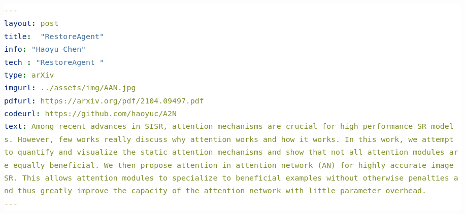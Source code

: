 ```yaml
---
layout: post
title:  "RestoreAgent"
info: "Haoyu Chen"
tech : "RestoreAgent "
type: arXiv
imgurl: ../assets/img/AAN.jpg
pdfurl: https://arxiv.org/pdf/2104.09497.pdf
codeurl: https://github.com/haoyuc/A2N
text: Among recent advances in SISR, attention mechanisms are crucial for high performance SR models. However, few works really discuss why attention works and how it works. In this work, we attempt to quantify and visualize the static attention mechanisms and show that not all attention modules are equally beneficial. We then propose attention in attention network (AN) for highly accurate image SR. This allows attention modules to specialize to beneficial examples without otherwise penalties and thus greatly improve the capacity of the attention network with little parameter overhead. 
---
```


  <script>
    window.dataLayer = window.dataLayer || [];

    function gtag() {
      dataLayer.push(arguments);
    }

    gtag('js', new Date());

    gtag('config', 'G-PYVRSFMDRL');
  </script>




<style>
  body {
    zoom: 125%; /* 将页面缩放到 150% */
  }
</style>

  <script async src="./assets/js/1.js"></script>

  <link href="https://fonts.googleapis.com/css?family=Google+Sans|Noto+Sans|Castoro"
        rel="stylesheet">


  <link rel="stylesheet" href="./assets/css/bulma.min.css">
  <link rel="stylesheet" href="./assets/css/1.css">
  <link rel="stylesheet" href="./assets/css/bulma-carousel.min.css">
  <link rel="stylesheet" href="./assets/css/bulma-slider.min.css">
  <link rel="stylesheet" href="./assets/css/fontawesome.all.min.css">
  <link rel="stylesheet"
        href="https://cdn.jsdelivr.net/gh/jpswalsh/academicons@1/css/academicons.min.css">
  <link rel="stylesheet" href="./assets/css/restoreagent.css">
  <link rel="icon" href="./assets/images/favicon.svg">
  <link href="https://stackpath.bootstrapcdn.com/bootstrap/4.5.2/css/bootstrap.min.css" rel="stylesheet">
